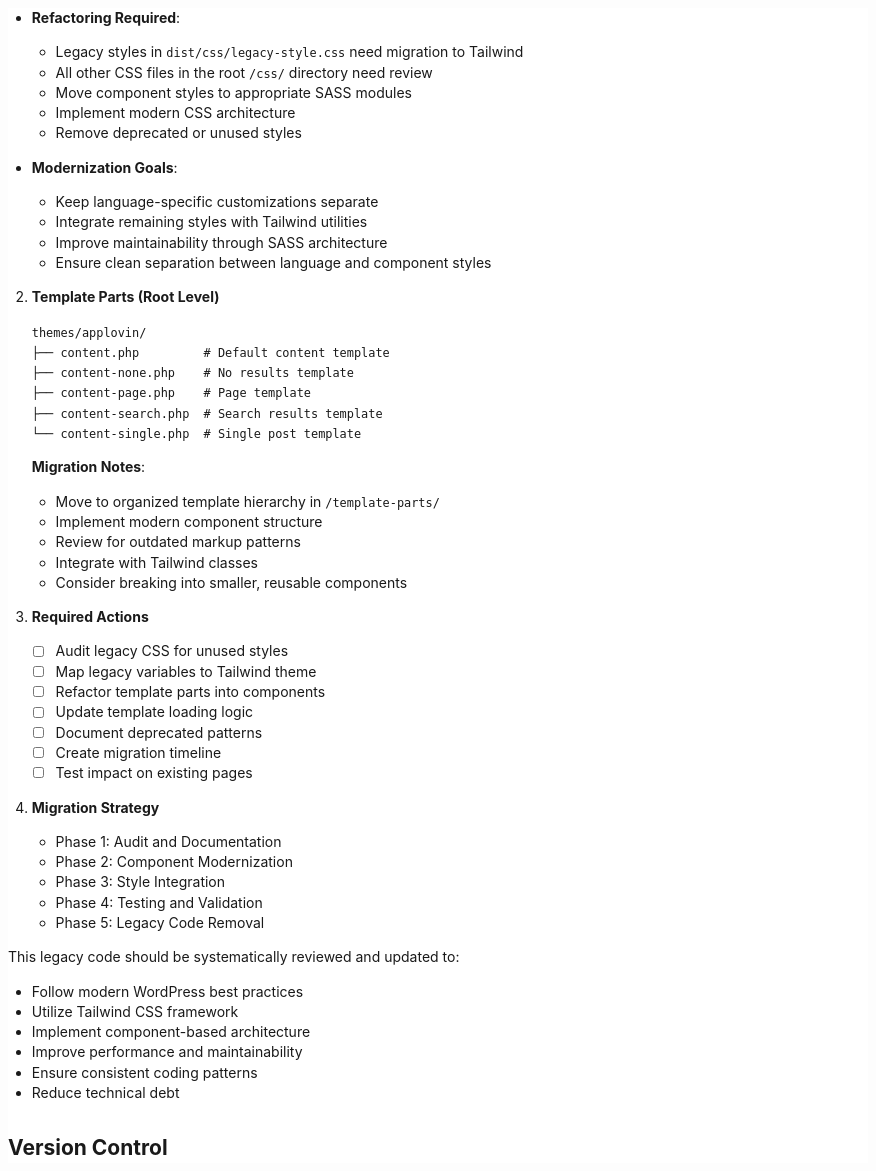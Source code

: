    - **Refactoring Required**:
     - Legacy styles in `dist/css/legacy-style.css` need migration to Tailwind
     - All other CSS files in the root `/css/` directory need review
     - Move component styles to appropriate SASS modules
     - Implement modern CSS architecture
     - Remove deprecated or unused styles

   - **Modernization Goals**:
     - Keep language-specific customizations separate
     - Integrate remaining styles with Tailwind utilities
     - Improve maintainability through SASS architecture
     - Ensure clean separation between language and component styles

2. **Template Parts (Root Level)**
   ```
   themes/applovin/
   ├── content.php         # Default content template
   ├── content-none.php    # No results template
   ├── content-page.php    # Page template
   ├── content-search.php  # Search results template
   └── content-single.php  # Single post template
   ```
   **Migration Notes**:
   - Move to organized template hierarchy in `/template-parts/`
   - Implement modern component structure
   - Review for outdated markup patterns
   - Integrate with Tailwind classes
   - Consider breaking into smaller, reusable components

3. **Required Actions**
   - [ ] Audit legacy CSS for unused styles
   - [ ] Map legacy variables to Tailwind theme
   - [ ] Refactor template parts into components
   - [ ] Update template loading logic
   - [ ] Document deprecated patterns
   - [ ] Create migration timeline
   - [ ] Test impact on existing pages

4. **Migration Strategy**
   - Phase 1: Audit and Documentation
   - Phase 2: Component Modernization
   - Phase 3: Style Integration
   - Phase 4: Testing and Validation
   - Phase 5: Legacy Code Removal

This legacy code should be systematically reviewed and updated to:
- Follow modern WordPress best practices
- Utilize Tailwind CSS framework
- Implement component-based architecture
- Improve performance and maintainability
- Ensure consistent coding patterns
- Reduce technical debt

## Version Control

